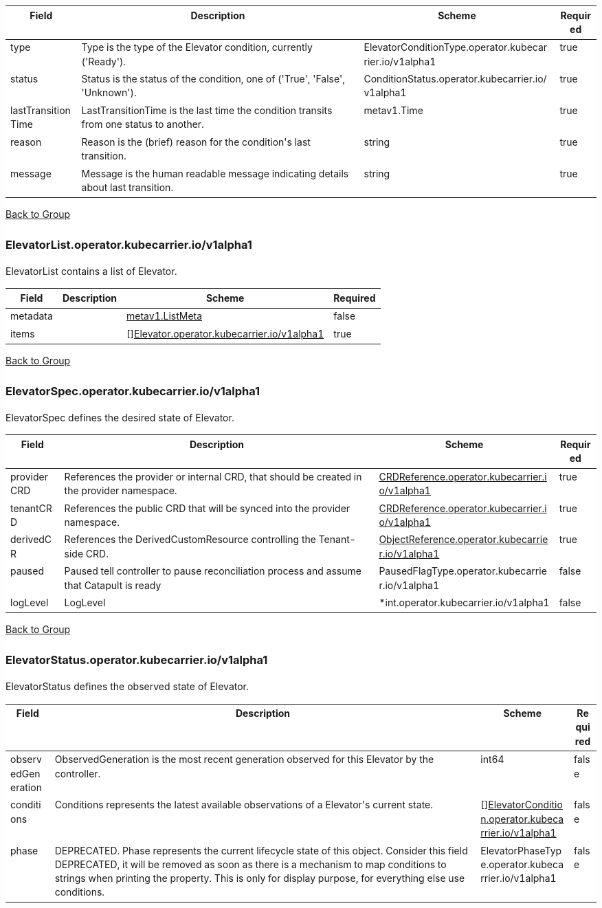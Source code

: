 | Field | Description | Scheme | Required |
| ----- | ----------- | ------ | -------- |
| type | Type is the type of the Elevator condition, currently ('Ready'). | ElevatorConditionType.operator.kubecarrier.io/v1alpha1 | true |
| status | Status is the status of the condition, one of ('True', 'False', 'Unknown'). | ConditionStatus.operator.kubecarrier.io/v1alpha1 | true |
| lastTransitionTime | LastTransitionTime is the last time the condition transits from one status to another. | metav1.Time | true |
| reason | Reason is the (brief) reason for the condition's last transition. | string | true |
| message | Message is the human readable message indicating details about last transition. | string | true |

[Back to Group](#operator)

### ElevatorList.operator.kubecarrier.io/v1alpha1

ElevatorList contains a list of Elevator.

| Field | Description | Scheme | Required |
| ----- | ----------- | ------ | -------- |
| metadata |  | [metav1.ListMeta](https://kubernetes.io/docs/reference/generated/kubernetes-api/v1.14/#listmeta-v1-meta) | false |
| items |  | [][Elevator.operator.kubecarrier.io/v1alpha1](#elevatoroperatorkubecarrieriov1alpha1) | true |

[Back to Group](#operator)

### ElevatorSpec.operator.kubecarrier.io/v1alpha1

ElevatorSpec defines the desired state of Elevator.

| Field | Description | Scheme | Required |
| ----- | ----------- | ------ | -------- |
| providerCRD | References the provider or internal CRD, that should be created in the provider namespace. | [CRDReference.operator.kubecarrier.io/v1alpha1](#crdreferenceoperatorkubecarrieriov1alpha1) | true |
| tenantCRD | References the public CRD that will be synced into the provider namespace. | [CRDReference.operator.kubecarrier.io/v1alpha1](#crdreferenceoperatorkubecarrieriov1alpha1) | true |
| derivedCR | References the DerivedCustomResource controlling the Tenant-side CRD. | [ObjectReference.operator.kubecarrier.io/v1alpha1](#objectreferenceoperatorkubecarrieriov1alpha1) | true |
| paused | Paused tell controller to pause reconciliation process and assume that Catapult is ready | PausedFlagType.operator.kubecarrier.io/v1alpha1 | false |
| logLevel | LogLevel | *int.operator.kubecarrier.io/v1alpha1 | false |

[Back to Group](#operator)

### ElevatorStatus.operator.kubecarrier.io/v1alpha1

ElevatorStatus defines the observed state of Elevator.

| Field | Description | Scheme | Required |
| ----- | ----------- | ------ | -------- |
| observedGeneration | ObservedGeneration is the most recent generation observed for this Elevator by the controller. | int64 | false |
| conditions | Conditions represents the latest available observations of a Elevator's current state. | [][ElevatorCondition.operator.kubecarrier.io/v1alpha1](#elevatorconditionoperatorkubecarrieriov1alpha1) | false |
| phase | DEPRECATED. Phase represents the current lifecycle state of this object. Consider this field DEPRECATED, it will be removed as soon as there is a mechanism to map conditions to strings when printing the property. This is only for display purpose, for everything else use conditions. | ElevatorPhaseType.operator.kubecarrier.io/v1alpha1 | false |
